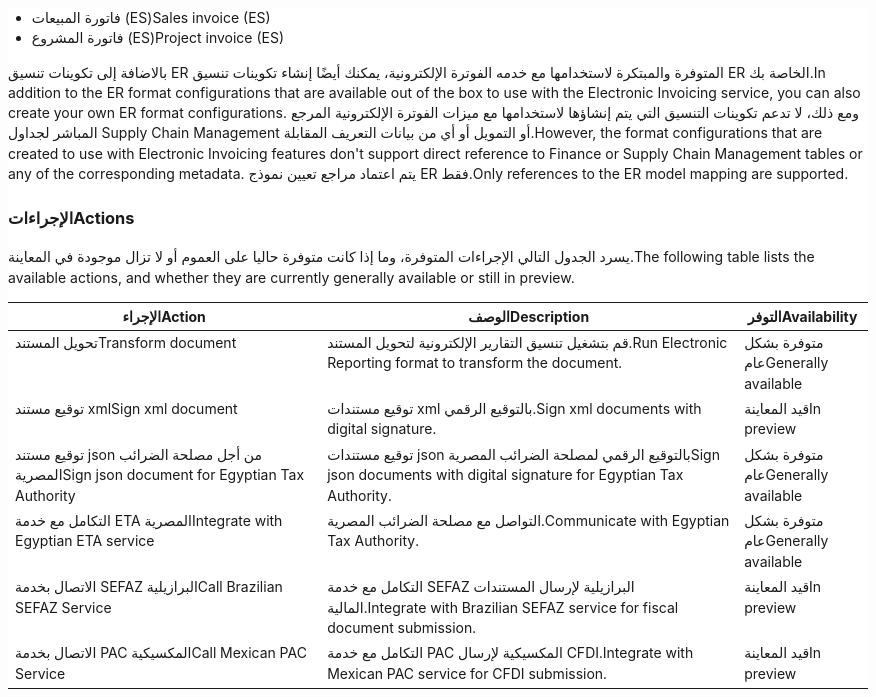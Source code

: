 - <span data-ttu-id="4abf1-260">فاتورة المبيعات (ES)</span><span class="sxs-lookup"><span data-stu-id="4abf1-260">Sales invoice (ES)</span></span>
- <span data-ttu-id="4abf1-261">فاتورة المشروع (ES)</span><span class="sxs-lookup"><span data-stu-id="4abf1-261">Project invoice (ES)</span></span>

<span data-ttu-id="4abf1-262">بالاضافة إلى تكوينات تنسيق ER المتوفرة والمبتكرة لاستخدامها مع خدمه الفوترة الإلكترونية، يمكنك أيضًا إنشاء تكوينات تنسيق ER الخاصة بك.</span><span class="sxs-lookup"><span data-stu-id="4abf1-262">In addition to the ER format configurations that are available out of the box to use with the Electronic Invoicing service, you can also create your own ER format configurations.</span></span> <span data-ttu-id="4abf1-263">ومع ذلك، لا تدعم تكوينات التنسيق التي يتم إنشاؤها لاستخدامها مع ميزات الفوترة الإلكترونية المرجع المباشر لجداول Supply Chain Management أو التمويل أو أي من بيانات التعريف المقابلة.</span><span class="sxs-lookup"><span data-stu-id="4abf1-263">However, the format configurations that are created to use with Electronic Invoicing features don't support direct reference to Finance or Supply Chain Management tables or any of the corresponding metadata.</span></span> <span data-ttu-id="4abf1-264">يتم اعتماد مراجع تعيين نموذج ER فقط.</span><span class="sxs-lookup"><span data-stu-id="4abf1-264">Only references to the ER model mapping are supported.</span></span>

### <a name="actions"></a><span data-ttu-id="4abf1-265">الإجراءات</span><span class="sxs-lookup"><span data-stu-id="4abf1-265">Actions</span></span>

<span data-ttu-id="4abf1-266">يسرد الجدول التالي الإجراءات المتوفرة، وما إذا كانت متوفرة حاليا على العموم أو لا تزال موجودة في المعاينة.</span><span class="sxs-lookup"><span data-stu-id="4abf1-266">The following table lists the available actions, and whether they are currently generally available or still in preview.</span></span>

| <span data-ttu-id="4abf1-267">الإجراء</span><span class="sxs-lookup"><span data-stu-id="4abf1-267">Action</span></span>                                        | <span data-ttu-id="4abf1-268">الوصف</span><span class="sxs-lookup"><span data-stu-id="4abf1-268">Description</span></span>                                                                  | <span data-ttu-id="4abf1-269">التوفر</span><span class="sxs-lookup"><span data-stu-id="4abf1-269">Availability</span></span>         |
|-----------------------------------------------|------------------------------------------------------------------------------|----------------------|
| <span data-ttu-id="4abf1-270">تحويل المستند</span><span class="sxs-lookup"><span data-stu-id="4abf1-270">Transform document</span></span>                            | <span data-ttu-id="4abf1-271">قم بتشغيل تنسيق التقارير الإلكترونية لتحويل المستند.</span><span class="sxs-lookup"><span data-stu-id="4abf1-271">Run Electronic Reporting format to transform the document.</span></span>                   | <span data-ttu-id="4abf1-272">متوفرة بشكل عام</span><span class="sxs-lookup"><span data-stu-id="4abf1-272">Generally available</span></span>  |
| <span data-ttu-id="4abf1-273">توقيع مستند xml</span><span class="sxs-lookup"><span data-stu-id="4abf1-273">Sign xml document</span></span>                             | <span data-ttu-id="4abf1-274">توقيع مستندات xml بالتوقيع الرقمي.</span><span class="sxs-lookup"><span data-stu-id="4abf1-274">Sign xml documents with digital signature.</span></span>                                   | <span data-ttu-id="4abf1-275">قيد المعاينة</span><span class="sxs-lookup"><span data-stu-id="4abf1-275">In preview</span></span>           |
| <span data-ttu-id="4abf1-276">توقيع مستند json من أجل مصلحة الضرائب المصرية</span><span class="sxs-lookup"><span data-stu-id="4abf1-276">Sign json document for Egyptian Tax Authority</span></span> | <span data-ttu-id="4abf1-277">توقيع مستندات json بالتوقيع الرقمي لمصلحة الضرائب المصرية</span><span class="sxs-lookup"><span data-stu-id="4abf1-277">Sign json documents with digital signature for Egyptian Tax Authority.</span></span>       | <span data-ttu-id="4abf1-278">متوفرة بشكل عام</span><span class="sxs-lookup"><span data-stu-id="4abf1-278">Generally available</span></span>  |
| <span data-ttu-id="4abf1-279">التكامل مع خدمة ETA المصرية</span><span class="sxs-lookup"><span data-stu-id="4abf1-279">Integrate with Egyptian ETA service</span></span>           | <span data-ttu-id="4abf1-280">التواصل مع مصلحة الضرائب المصرية.</span><span class="sxs-lookup"><span data-stu-id="4abf1-280">Communicate with Egyptian Tax Authority.</span></span>                                     | <span data-ttu-id="4abf1-281">متوفرة بشكل عام</span><span class="sxs-lookup"><span data-stu-id="4abf1-281">Generally available</span></span>  |
| <span data-ttu-id="4abf1-282">الاتصال بخدمة SEFAZ البرازيلية</span><span class="sxs-lookup"><span data-stu-id="4abf1-282">Call Brazilian SEFAZ Service</span></span>                  | <span data-ttu-id="4abf1-283">التكامل مع خدمة SEFAZ البرازيلية لإرسال المستندات المالية.</span><span class="sxs-lookup"><span data-stu-id="4abf1-283">Integrate with Brazilian SEFAZ service for fiscal document submission.</span></span>       | <span data-ttu-id="4abf1-284">قيد المعاينة</span><span class="sxs-lookup"><span data-stu-id="4abf1-284">In preview</span></span>           |
| <span data-ttu-id="4abf1-285">الاتصال بخدمة PAC المكسيكية</span><span class="sxs-lookup"><span data-stu-id="4abf1-285">Call Mexican PAC Service</span></span>                      | <span data-ttu-id="4abf1-286">التكامل مع خدمة PAC المكسيكية لإرسال CFDI.</span><span class="sxs-lookup"><span data-stu-id="4abf1-286">Integrate with Mexican PAC service for CFDI submission.</span></span>                      | <span data-ttu-id="4abf1-287">قيد المعاينة</span><span class="sxs-lookup"><span data-stu-id="4abf1-287">In preview</span></span>           |
